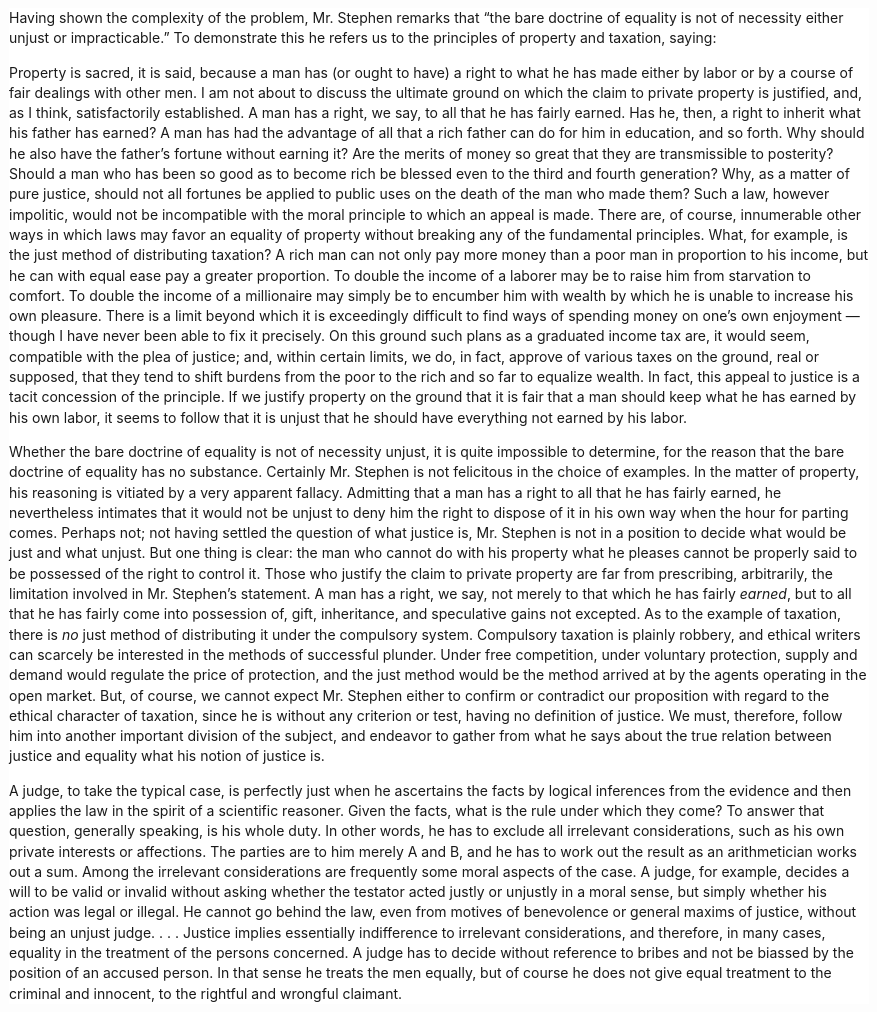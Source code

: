 Having shown the complexity of the problem, Mr. Stephen remarks that “the bare doctrine of equality is not of necessity either unjust or impracticable.” To demonstrate this he refers us to the principles of property and taxation, saying:

Property is sacred, it is said, because a man has (or ought to have) a right to what he has made either by labor or by a course of fair dealings with other men. I am not about to discuss the ultimate ground on which the claim to private property is justified, and, as I think, satisfactorily established. A man has a right, we say, to all that he has fairly earned. Has he, then, a right to inherit what his father has earned? A man has had the advantage of all that a rich father can do for him in education, and so forth. Why should he also have the father’s fortune without earning it? Are the merits of money so great that they are transmissible to posterity? Should a man who has been so good as to become rich be blessed even to the third and fourth generation? Why, as a matter of pure justice, should not all fortunes be applied to public uses on the death of the man who made them? Such a law, however impolitic, would not be incompatible with the moral principle to which an appeal is made. There are, of course, innumerable other ways in which laws may favor an equality of property without breaking any of the fundamental principles. What, for example, is the just method of distributing taxation? A rich man can not only pay more money than a poor man in proportion to his income, but he can with equal ease pay a greater proportion. To double the income of a laborer may be to raise him from starvation to comfort. To double the income of a millionaire may simply be to encumber him with wealth by which he is unable to increase his own pleasure. There is a limit beyond which it is exceedingly difficult to find ways of spending money on one’s own enjoyment — though I have never been able to fix it precisely. On this ground such plans as a graduated income tax are, it would seem, compatible with the plea of justice; and, within certain limits, we do, in fact, approve of various taxes on the ground, real or supposed, that they tend to shift burdens from the poor to the rich and so far to equalize wealth. In fact, this appeal to justice is a tacit concession of the principle. If we justify property on the ground that it is fair that a man should keep what he has earned by his own labor, it seems to follow that it is unjust that he should have everything not earned by his labor.

Whether the bare doctrine of equality is not of necessity unjust, it is quite impossible to determine, for the reason that the bare doctrine of equality has no substance. Certainly Mr. Stephen is not felicitous in the choice of examples. In the matter of property, his reasoning is vitiated by a very apparent fallacy. Admitting that a man has a right to all that he has fairly earned, he nevertheless intimates that it would not be unjust to deny him the right to dispose of it in his own way when the hour for parting comes. Perhaps not; not having settled the question of what justice is, Mr. Stephen is not in a position to decide what would be just and what unjust. But one thing is clear: the man who cannot do with his property what he pleases cannot be properly said to be possessed of the right to control it. Those who justify the claim to private property are far from prescribing, arbitrarily, the limitation involved in Mr. Stephen’s statement. A man has a right, we say, not merely to that which he has fairly *earned*, but to all that he has fairly come into possession of, gift, inheritance, and speculative gains not excepted. As to the example of taxation, there is *no* just method of distributing it under the compulsory system. Compulsory taxation is plainly robbery, and ethical writers can scarcely be interested in the methods of successful plunder. Under free competition, under voluntary protection, supply and demand would regulate the price of protection, and the just method would be the method arrived at by the agents operating in the open market. But, of course, we cannot expect Mr. Stephen either to confirm or contradict our proposition with regard to the ethical character of taxation, since he is without any criterion or test, having no definition of justice. We must, therefore, follow him into another important division of the subject, and endeavor to gather from what he says about the true relation between justice and equality what his notion of justice is.

A judge, to take the typical case, is perfectly just when he ascertains the facts by logical inferences from the evidence and then applies the law in the spirit of a scientific reasoner. Given the facts, what is the rule under which they come? To answer that question, generally speaking, is his whole duty. In other words, he has to exclude all irrelevant considerations, such as his own private interests or affections. The parties are to him merely A and B, and he has to work out the result as an arithmetician works out a sum. Among the irrelevant considerations are frequently some moral aspects of the case. A judge, for example, decides a will to be valid or invalid without asking whether the testator acted justly or unjustly in a moral sense, but simply whether his action was legal or illegal. He cannot go behind the law, even from motives of benevolence or general maxims of justice, without being an unjust judge. . . . Justice implies essentially indifference to irrelevant considerations, and therefore, in many cases, equality in the treatment of the persons concerned. A judge has to decide without reference to bribes and not be biassed by the position of an accused person. In that sense he treats the men equally, but of course he does not give equal treatment to the criminal and innocent, to the rightful and wrongful claimant.